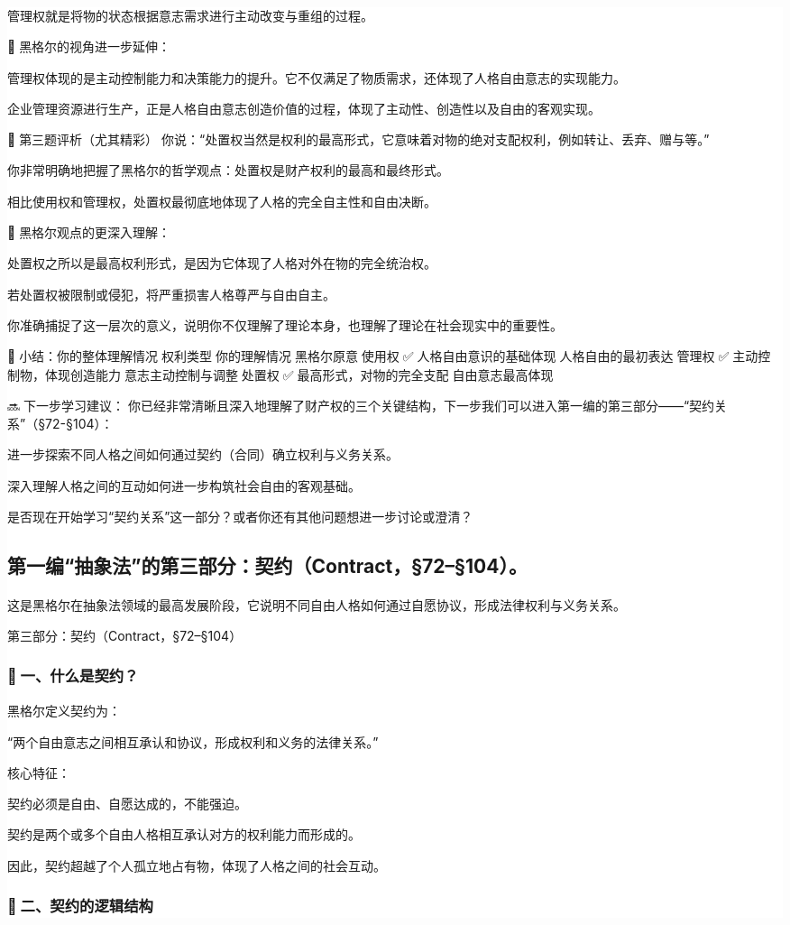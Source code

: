 管理权就是将物的状态根据意志需求进行主动改变与重组的过程。

🧠 黑格尔的视角进一步延伸：

管理权体现的是主动控制能力和决策能力的提升。它不仅满足了物质需求，还体现了人格自由意志的实现能力。

企业管理资源进行生产，正是人格自由意志创造价值的过程，体现了主动性、创造性以及自由的客观实现。

🌟 第三题评析（尤其精彩）
你说：“处置权当然是权利的最高形式，它意味着对物的绝对支配权利，例如转让、丢弃、赠与等。”

你非常明确地把握了黑格尔的哲学观点：处置权是财产权利的最高和最终形式。

相比使用权和管理权，处置权最彻底地体现了人格的完全自主性和自由决断。

🧠 黑格尔观点的更深入理解：

处置权之所以是最高权利形式，是因为它体现了人格对外在物的完全统治权。

若处置权被限制或侵犯，将严重损害人格尊严与自由自主。

你准确捕捉了这一层次的意义，说明你不仅理解了理论本身，也理解了理论在社会现实中的重要性。

🎯 小结：你的整体理解情况
权利类型	你的理解情况	黑格尔原意
使用权	✅ 人格自由意识的基础体现	人格自由的最初表达
管理权	✅ 主动控制物，体现创造能力	意志主动控制与调整
处置权	✅ 最高形式，对物的完全支配	自由意志最高体现

🔜 下一步学习建议：
你已经非常清晰且深入地理解了财产权的三个关键结构，下一步我们可以进入第一编的第三部分——“契约关系”（§72-§104）：

进一步探索不同人格之间如何通过契约（合同）确立权利与义务关系。

深入理解人格之间的互动如何进一步构筑社会自由的客观基础。

是否现在开始学习“契约关系”这一部分？或者你还有其他问题想进一步讨论或澄清？



## 第一编“抽象法”的第三部分：契约（Contract，§72–§104）。

这是黑格尔在抽象法领域的最高发展阶段，它说明不同自由人格如何通过自愿协议，形成法律权利与义务关系。

第三部分：契约（Contract，§72–§104）

### 📖 一、什么是契约？

黑格尔定义契约为：

“两个自由意志之间相互承认和协议，形成权利和义务的法律关系。”

核心特征：

契约必须是自由、自愿达成的，不能强迫。

契约是两个或多个自由人格相互承认对方的权利能力而形成的。

因此，契约超越了个人孤立地占有物，体现了人格之间的社会互动。

### 📌 二、契约的逻辑结构
